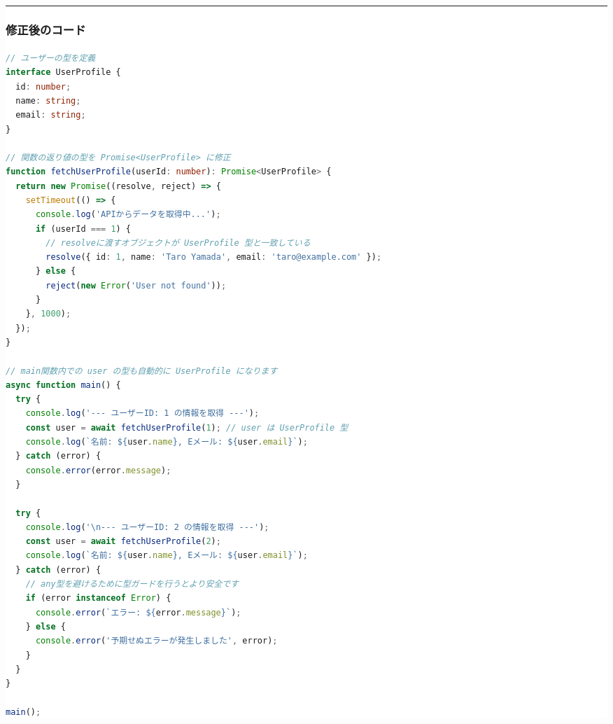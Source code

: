 -----

### 修正後のコード

```typescript:src/index.ts
// ユーザーの型を定義
interface UserProfile {
  id: number;
  name: string;
  email: string;
}

// 関数の返り値の型を Promise<UserProfile> に修正
function fetchUserProfile(userId: number): Promise<UserProfile> {
  return new Promise((resolve, reject) => {
    setTimeout(() => {
      console.log('APIからデータを取得中...');
      if (userId === 1) {
        // resolveに渡すオブジェクトが UserProfile 型と一致している
        resolve({ id: 1, name: 'Taro Yamada', email: 'taro@example.com' });
      } else {
        reject(new Error('User not found'));
      }
    }, 1000);
  });
}

// main関数内での user の型も自動的に UserProfile になります
async function main() {
  try {
    console.log('--- ユーザーID: 1 の情報を取得 ---');
    const user = await fetchUserProfile(1); // user は UserProfile 型
    console.log(`名前: ${user.name}, Eメール: ${user.email}`);
  } catch (error) {
    console.error(error.message);
  }

  try {
    console.log('\n--- ユーザーID: 2 の情報を取得 ---');
    const user = await fetchUserProfile(2);
    console.log(`名前: ${user.name}, Eメール: ${user.email}`);
  } catch (error) {
    // any型を避けるために型ガードを行うとより安全です
    if (error instanceof Error) {
      console.error(`エラー: ${error.message}`);
    } else {
      console.error('予期せぬエラーが発生しました', error);
    }
  }
}

main();
```
